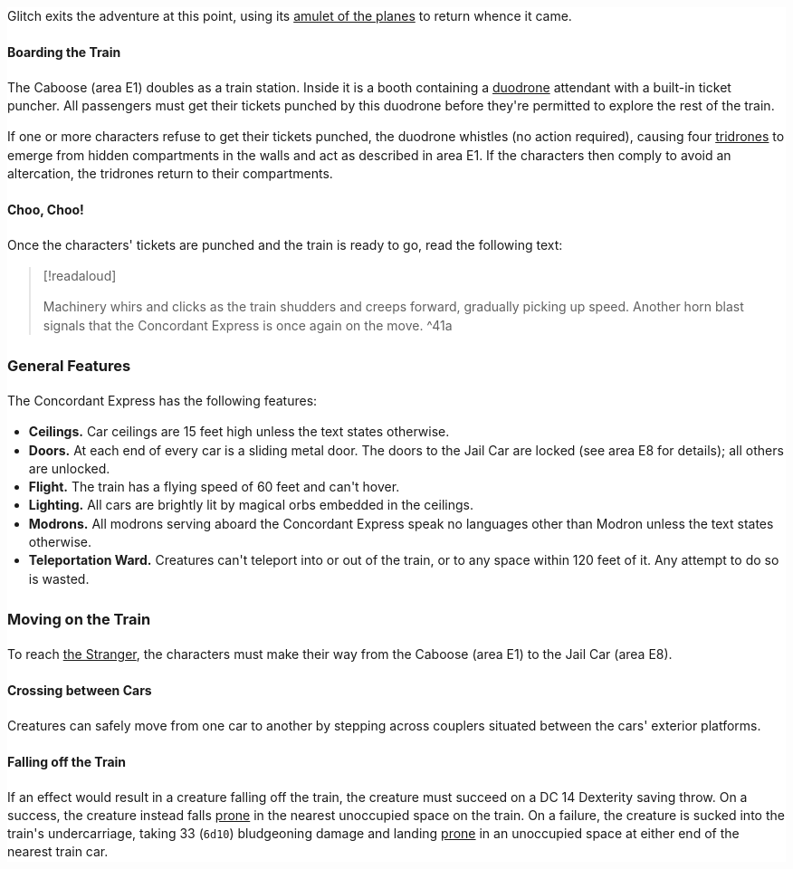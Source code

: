 Glitch exits the adventure at this point, using its [amulet of the planes](/3-Mechanics/CLI/items/amulet-of-the-planes.md) to return whence it came.

#### Boarding the Train

The Caboose (area E1) doubles as a train station. Inside it is a booth containing a [duodrone](/3-Mechanics/CLI/bestiary/construct/duodrone.md) attendant with a built-in ticket puncher. All passengers must get their tickets punched by this duodrone before they're permitted to explore the rest of the train.

If one or more characters refuse to get their tickets punched, the duodrone whistles (no action required), causing four [tridrones](/3-Mechanics/CLI/bestiary/construct/tridrone.md) to emerge from hidden compartments in the walls and act as described in area E1. If the characters then comply to avoid an altercation, the tridrones return to their compartments.

#### Choo, Choo!

Once the characters' tickets are punched and the train is ready to go, read the following text:

> [!readaloud] 
> 
> Machinery whirs and clicks as the train shudders and creeps forward, gradually picking up speed. Another horn blast signals that the Concordant Express is once again on the move.
^41a

### General Features

The Concordant Express has the following features:

- **Ceilings.** Car ceilings are 15 feet high unless the text states otherwise.  
- **Doors.** At each end of every car is a sliding metal door. The doors to the Jail Car are locked (see area E8 for details); all others are unlocked.  
- **Flight.** The train has a flying speed of 60 feet and can't hover.  
- **Lighting.** All cars are brightly lit by magical orbs embedded in the ceilings.  
- **Modrons.** All modrons serving aboard the Concordant Express speak no languages other than Modron unless the text states otherwise.  
- **Teleportation Ward.** Creatures can't teleport into or out of the train, or to any space within 120 feet of it. Any attempt to do so is wasted.  

### Moving on the Train

To reach [the Stranger](/3-Mechanics/CLI/bestiary/npc/the-stranger-kftgv.md), the characters must make their way from the Caboose (area E1) to the Jail Car (area E8).

#### Crossing between Cars

Creatures can safely move from one car to another by stepping across couplers situated between the cars' exterior platforms.

#### Falling off the Train

If an effect would result in a creature falling off the train, the creature must succeed on a DC 14 Dexterity saving throw. On a success, the creature instead falls [prone](/3-Mechanics/CLI/rules/conditions.md#prone) in the nearest unoccupied space on the train. On a failure, the creature is sucked into the train's undercarriage, taking 33 (`6d10`) bludgeoning damage and landing [prone](/3-Mechanics/CLI/rules/conditions.md#prone) in an unoccupied space at either end of the nearest train car.
